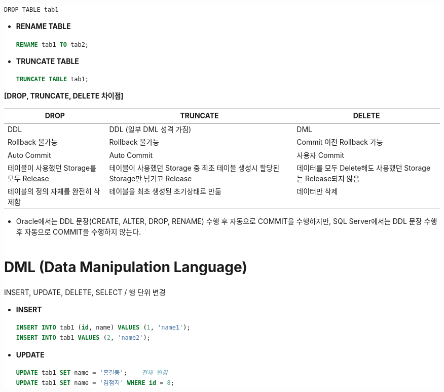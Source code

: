   ```
  DROP TABLE tab1 
  ```

- **RENAME TABLE**

  ```sql
  RENAME tab1 TO tab2;
  ```

- **TRUNCATE TABLE**

  ```sql
  TRUNCATE TABLE tab1;
  ```





**[DROP, TRUNCATE, DELETE 차이점]**

| DROP                                     | TRUNCATE                                                     | DELETE                                                       |
| ---------------------------------------- | ------------------------------------------------------------ | ------------------------------------------------------------ |
| DDL                                      | DDL (일부 DML 성격 가짐)                                     | DML                                                          |
| Rollback 불가능                          | Rollback 불가능                                              | Commit 이전 Rollback 가능                                    |
| Auto Commit                              | Auto Commit                                                  | 사용자 Commit                                                |
| 테이블이 사용했던 Storage를 모두 Release | 테이블이 사용했던 Storage 중 최초 테이블 생성시 할당된 Storage만 남기고 Release | 데이터를 모두 Delete해도 사용했던 Storage는 Release되지 않음 |
| 테이블의 정의 자체를 완전히 삭제함       | 테이블을 최초 생성된 초기상태로 만듦                         | 데이터만 삭제                                                |



- Oracle에서는 DDL 문장(CREATE, ALTER, DROP, RENAME) 수행 후 자동으로 COMMIT을 수행하지만, SQL Server에서는 DDL 문장 수행 후 자동으로 COMMIT을 수행하지 않는다.







# DML (Data Manipulation Language)

INSERT, UPDATE, DELETE, SELECT  / 행 단위 변경



- **INSERT**

  ```sql
  INSERT INTO tab1 (id, name) VALUES (1, 'name1');
  INSERT INTO tab1 VALUES (2, 'name2');
  ```

- **UPDATE**

  ```sql
  UPDATE tab1 SET name = '홍길동'; -- 전체 변경
  UPDATE tab1 SET name = '김첨지' WHERE id = 8;
  ```
